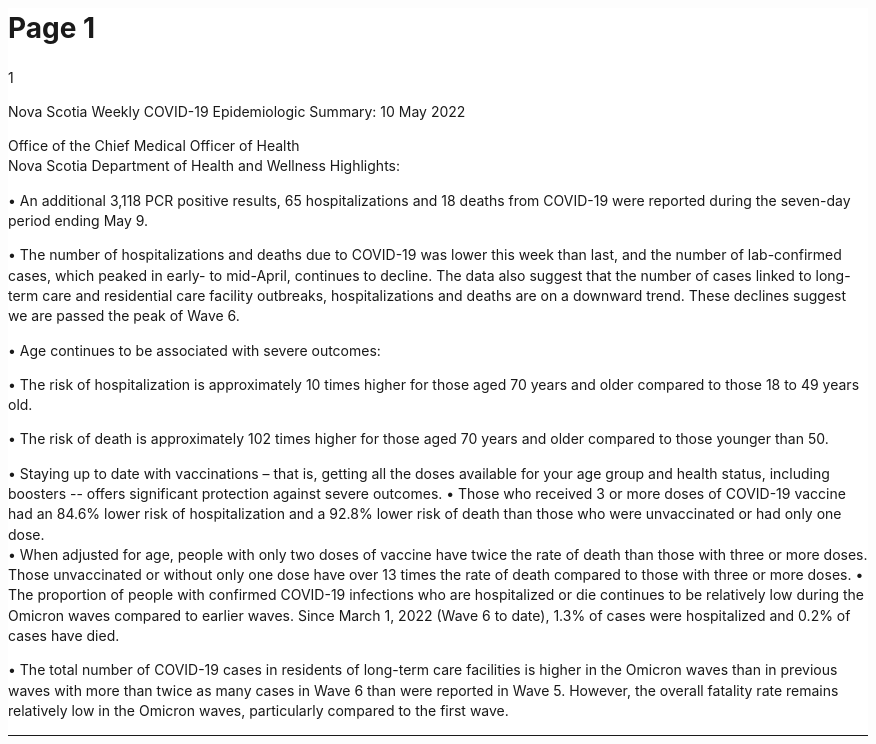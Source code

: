 # Page 1

1 
 
Nova Scotia Weekly COVID-19 Epidemiologic Summary: 
10 May 2022 
 
 
Office of the Chief Medical Officer of Health  
Nova Scotia Department of Health and Wellness 
Highlights: 
 
• 
An additional 3,118 PCR positive results, 65 hospitalizations and 18 deaths from COVID-19 
were reported during the seven-day period ending May 9.  
 
• 
The number of hospitalizations and deaths due to COVID-19 was lower this week than last, 
and the number of lab-confirmed cases, which peaked in early- to mid-April, continues to 
decline. The data also suggest that the number of cases linked to long-term care and 
residential care facility outbreaks, hospitalizations and deaths are on a downward trend. 
These declines suggest we are passed the peak of Wave 6. 
 
• 
Age continues to be associated with severe outcomes:  
 
• 
The risk of hospitalization is approximately 10 times higher for those aged 70 years 
and older compared to those 18 to 49 years old. 
 
• 
The risk of death is approximately 102 times higher for those aged 70 years and older 
compared to those younger than 50. 
 
• 
Staying up to date with vaccinations – that is, getting all the doses available for your age 
group and health status, including boosters -- offers significant protection against severe 
outcomes. 
• 
Those who received 3 or more doses of COVID-19 vaccine had an 84.6% lower risk of 
hospitalization and a 92.8% lower risk of death than those who were unvaccinated or 
had only one dose.  
• 
When adjusted for age, people with only two doses of vaccine have twice the rate of 
death than those with three or more doses. Those unvaccinated or without only one 
dose have over 13 times the rate of death compared to those with three or more 
doses. 
• 
The proportion of people with confirmed COVID-19 infections who are hospitalized or die 
continues to be relatively low during the Omicron waves compared to earlier waves. Since 
March 1, 2022 (Wave 6 to date), 1.3% of cases were hospitalized and 0.2% of cases have died. 
 
• 
The total number of COVID-19 cases in residents of long-term care facilities is higher in the 
Omicron waves than in previous waves with more than twice as many cases in Wave 6 than 
were reported in Wave 5. However, the overall fatality rate remains relatively low in the 
Omicron waves, particularly compared to the first wave.

---